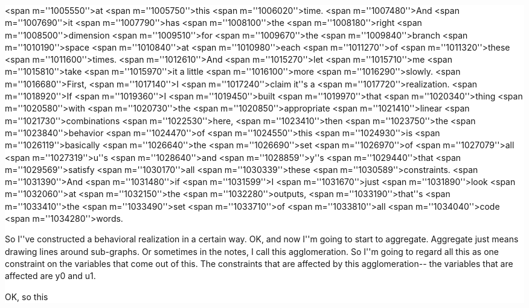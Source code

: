   <span m=''1005550''>at</span> <span m=''1005750''>this</span> <span m=''1006020''>time.</span>
  <span m=''1007480''>And</span> <span m=''1007690''>it</span> <span m=''1007790''>has</span>
  <span m=''1008100''>the</span> <span m=''1008180''>right</span> <span m=''1008500''>dimension</span>
  <span m=''1009510''>for</span> <span m=''1009670''>the</span> <span m=''1009840''>branch</span>
  <span m=''1010190''>space</span> <span m=''1010840''>at</span> <span m=''1010980''>each</span>
  <span m=''1011270''>of</span> <span m=''1011320''>these</span> <span m=''1011600''>times.</span>
  <span m=''1012610''>And</span> <span m=''1015270''>let</span> <span m=''1015710''>me</span>
  <span m=''1015810''>take</span> <span m=''1015970''>it a little</span> <span m=''1016100''>more</span>
  <span m=''1016290''>slowly.</span> <span m=''1016680''>First,</span> <span m=''1017140''>I</span>
  <span m=''1017240''>claim it''s a</span> <span m=''1017720''>realization.</span>
  <span m=''1018920''>If</span> <span m=''1019360''>I</span> <span m=''1019450''>built</span>
  <span m=''1019970''>that</span> <span m=''1020340''>thing</span> <span m=''1020580''>with</span>
  <span m=''1020730''>the</span> <span m=''1020850''>appropriate</span> <span m=''1021410''>linear</span>
  <span m=''1021730''>combinations</span> <span m=''1022530''>here,</span> <span m=''1023410''>then</span>
  <span m=''1023750''>the</span> <span m=''1023840''>behavior</span> <span m=''1024470''>of</span>
  <span m=''1024550''>this</span> <span m=''1024930''>is</span> <span m=''1026119''>basically</span>
  <span m=''1026640''>the</span> <span m=''1026690''>set</span> <span m=''1026970''>of</span>
  <span m=''1027079''>all</span> <span m=''1027319''>u''s</span> <span m=''1028640''>and</span>
  <span m=''1028859''>y''s</span> <span m=''1029440''>that</span> <span m=''1029569''>satisfy</span>
  <span m=''1030170''>all</span> <span m=''1030339''>these</span> <span m=''1030589''>constraints.</span>
  <span m=''1031390''>And</span> <span m=''1031480''>if</span> <span m=''1031599''>I</span>
  <span m=''1031670''>just</span> <span m=''1031890''>look</span> <span m=''1032060''>at</span>
  <span m=''1032150''>the</span> <span m=''1032280''>outputs,</span> <span m=''1033190''>that''s</span>
  <span m=''1033410''>the</span> <span m=''1033490''>set</span> <span m=''1033710''>of</span>
  <span m=''1033810''>all</span> <span m=''1034040''>code</span> <span m=''1034280''>words.</span>
  </p><p><span m=''1035950''>So</span> <span m=''1037050''>I''ve</span> <span m=''1037140''>constructed</span>
  <span m=''1039030''>a</span> <span m=''1039069''>behavioral</span> <span m=''1039640''>realization</span>
  <span m=''1040135''>in a</span> <span m=''1040630''>certain</span> <span m=''1040960''>way.</span>
  <span m=''1042700''>OK,</span> <span m=''1043180''>and</span> <span m=''1043560''>now</span>
  <span m=''1043890''>I''m</span> <span m=''1044069''>going</span> <span m=''1044200''>to</span>
  <span m=''1044329''>start</span> <span m=''1045020''>to</span> <span m=''1045800''>aggregate.</span>
  <span m=''1046579''>Aggregate</span> <span m=''1047170''>just</span> <span m=''1047420''>means</span>
  <span m=''1048580''>drawing</span> <span m=''1048990''>lines</span> <span m=''1049590''>around</span>
  <span m=''1050210''>sub-graphs.</span> <span m=''1052016''>Or</span> <span m=''1052470''>sometimes</span>
  <span m=''1052745''>in the</span> <span m=''1053020''>notes,</span> <span m=''1053070''>I</span>
  <span m=''1053423''>call</span> <span m=''1053776''>this</span> <span m=''1054130''>agglomeration.</span>
  <span m=''1058190''>So</span> <span m=''1058380''>I''m</span> <span m=''1058520''>going</span>
  <span m=''1058660''>to</span> <span m=''1058880''>regard</span> <span m=''1059360''>all</span>
  <span m=''1059750''>this</span> <span m=''1060920''>as</span> <span m=''1061150''>one</span>
  <span m=''1061490''>constraint</span> <span m=''1063340''>on</span> <span m=''1063610''>the</span>
  <span m=''1063700''>variables</span> <span m=''1064360''>that</span> <span m=''1065560''>come</span>
  <span m=''1065830''>out</span> <span m=''1066070''>of</span> <span m=''1066190''>this.</span>
  <span m=''1067380''>The</span> <span m=''1068190''>constraints</span> <span m=''1068900''>that</span>
  <span m=''1068990''>are</span> <span m=''1069100''>affected</span> <span m=''1069630''>by</span>
  <span m=''1069860''>this</span> <span m=''1070140''>agglomeration--</span> <span
  m=''1071020''>the</span> <span m=''1071250''>variables</span> <span m=''1071540''>that</span>
  <span m=''1071830''>are</span> <span m=''1071960''>affected</span> <span m=''1072410''>are</span>
  <span m=''1072540''>y0</span> <span m=''1073580''>and</span> <span m=''1073750''>u1.</span>
  </p><p><span m=''1075210''>OK,</span> <span m=''1075740''>so</span> <span m=''1076010''>this</span>